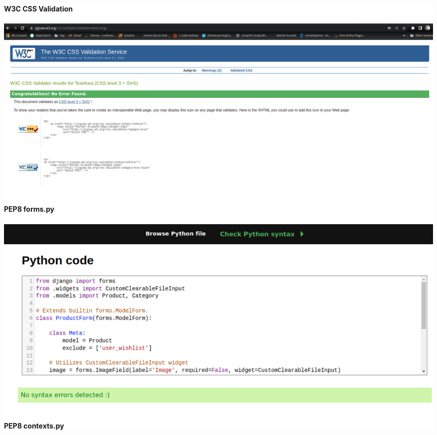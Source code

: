#### W3C CSS Validation
<img src="static/readme_imgs/css_validator.png">

#### PEP8 forms.py
<img src="static/readme_imgs/form_py_validator.png">

#### PEP8 contexts.py